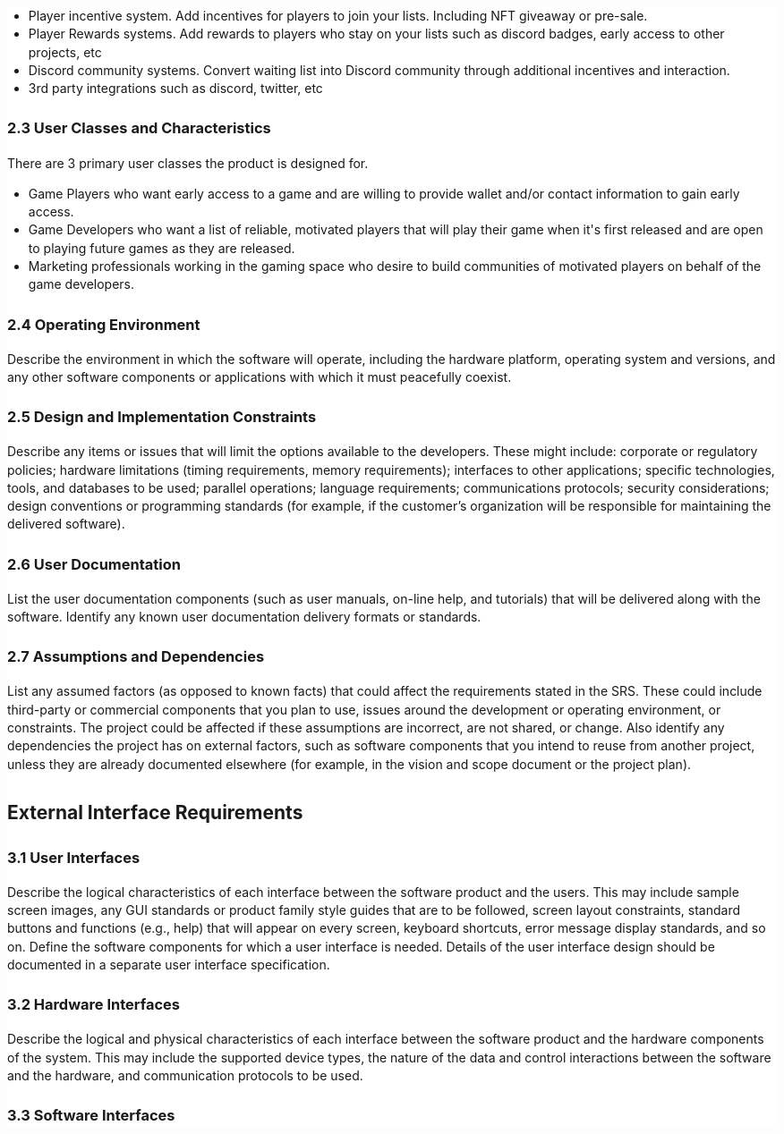 * Player incentive system. Add incentives for players to join your lists. Including NFT giveaway or pre-sale.
* Player Rewards systems. Add rewards to players who stay on your lists such as discord badges, early access to other projects, etc
* Discord community systems. Convert waiting list into Discord community through additional incentives and interaction.
* 3rd party integrations such as discord, twitter, etc
### 2.3 User Classes and Characteristics
There are 3 primary user classes the product is designed for.
* Game Players who want early access to a game and are willing to provide wallet and/or contact information to gain early access.
* Game Developers who want a list of reliable, motivated players that will play their game when it's first released and are open to playing future games as they are released. 
* Marketing professionals working in the gaming space who desire to build communities of motivated players on behalf of the game developers.  
### 2.4 Operating Environment
Describe the environment in which the software will operate, including the hardware platform, operating system and versions, and any other software components or applications with which it must peacefully coexist.
### 2.5 Design and Implementation Constraints
Describe any items or issues that will limit the options available to the developers. These might include: corporate or regulatory policies; hardware limitations (timing requirements, memory requirements); interfaces to other applications; specific technologies, tools, and databases to be used; parallel operations; language requirements; communications protocols; security considerations; design conventions or programming standards (for example, if the customer’s organization will be responsible for maintaining the delivered software).
### 2.6 User Documentation
List the user documentation components (such as user manuals, on-line help, and tutorials) that will be delivered along with the software. Identify any known user documentation delivery formats or standards.
### 2.7 Assumptions and Dependencies
List any assumed factors (as opposed to known facts) that could affect the requirements stated in the SRS. These could include third-party or commercial components that you plan to use, issues around the development or operating environment, or constraints. The project could be affected if these assumptions are incorrect, are not shared, or change. Also identify any dependencies the project has on external factors, such as software components that you intend to reuse from another project, unless they are already documented elsewhere (for example, in the vision and scope document or the project plan).
## External Interface Requirements
### 3.1 User Interfaces
Describe the logical characteristics of each interface between the software product and the users. This may include sample screen images, any GUI standards or product family style guides that are to be followed, screen layout constraints, standard buttons and functions (e.g., help) that will appear on every screen, keyboard shortcuts, error message display standards, and so on. Define the software components for which a user interface is needed. Details of the user interface design should be documented in a separate user interface specification.
### 3.2 Hardware Interfaces
Describe the logical and physical characteristics of each interface between the software product and the hardware components of the system. This may include the supported device types, the nature of the data and control interactions between the software and the hardware, and communication protocols to be used.
### 3.3 Software Interfaces